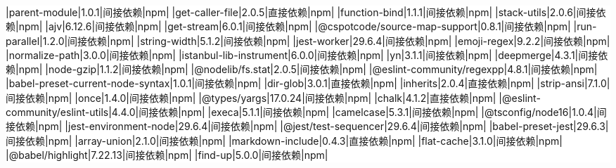 |parent-module|1.0.1|间接依赖|npm|
|get-caller-file|2.0.5|直接依赖|npm|
|function-bind|1.1.1|间接依赖|npm|
|stack-utils|2.0.6|间接依赖|npm|
|ajv|6.12.6|间接依赖|npm|
|get-stream|6.0.1|间接依赖|npm|
|@cspotcode/source-map-support|0.8.1|间接依赖|npm|
|run-parallel|1.2.0|间接依赖|npm|
|string-width|5.1.2|间接依赖|npm|
|jest-worker|29.6.4|间接依赖|npm|
|emoji-regex|9.2.2|间接依赖|npm|
|normalize-path|3.0.0|间接依赖|npm|
|istanbul-lib-instrument|6.0.0|间接依赖|npm|
|yn|3.1.1|间接依赖|npm|
|deepmerge|4.3.1|间接依赖|npm|
|node-gzip|1.1.2|间接依赖|npm|
|@nodelib/fs.stat|2.0.5|间接依赖|npm|
|@eslint-community/regexpp|4.8.1|间接依赖|npm|
|babel-preset-current-node-syntax|1.0.1|间接依赖|npm|
|dir-glob|3.0.1|直接依赖|npm|
|inherits|2.0.4|直接依赖|npm|
|strip-ansi|7.1.0|间接依赖|npm|
|once|1.4.0|间接依赖|npm|
|@types/yargs|17.0.24|间接依赖|npm|
|chalk|4.1.2|直接依赖|npm|
|@eslint-community/eslint-utils|4.4.0|间接依赖|npm|
|execa|5.1.1|间接依赖|npm|
|camelcase|5.3.1|间接依赖|npm|
|@tsconfig/node16|1.0.4|间接依赖|npm|
|jest-environment-node|29.6.4|间接依赖|npm|
|@jest/test-sequencer|29.6.4|间接依赖|npm|
|babel-preset-jest|29.6.3|间接依赖|npm|
|array-union|2.1.0|间接依赖|npm|
|markdown-include|0.4.3|直接依赖|npm|
|flat-cache|3.1.0|间接依赖|npm|
|@babel/highlight|7.22.13|间接依赖|npm|
|find-up|5.0.0|间接依赖|npm|